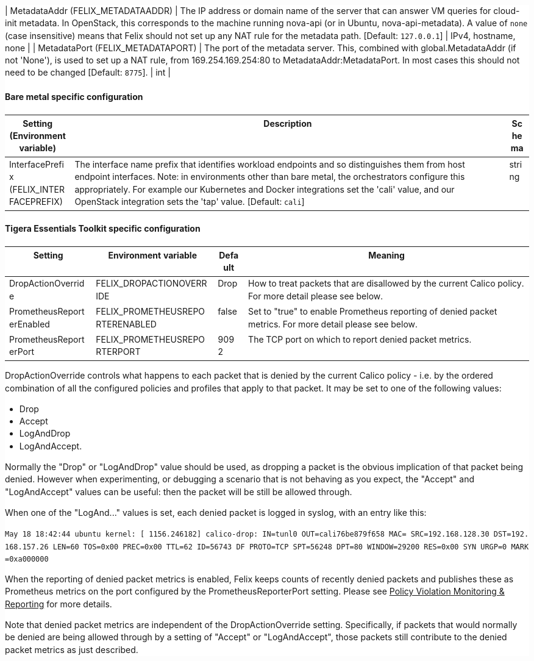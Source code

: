 | MetadataAddr (FELIX_METADATAADDR)   | The IP address or domain name of the server that can answer VM queries for cloud-init metadata. In OpenStack, this corresponds to the machine running nova-api (or in Ubuntu, nova-api-metadata). A value of `none`  (case insensitive) means that Felix should not set up any NAT rule for the metadata path. [Default: `127.0.0.1`]  | IPv4, hostname, none |
| MetadataPort (FELIX_METADATAPORT)   | The port of the metadata server. This, combined with global.MetadataAddr (if not 'None'), is used to set up a NAT rule, from 169.254.169.254:80 to MetadataAddr:MetadataPort. In most cases this should not need to be changed [Default: `8775`].  | int |

#### Bare metal specific configuration

| Setting (Environment variable)          | Description                              | Schema                                  |
| --------------------------------------- | ---------------------------------------- | --------------------------------------- |
| InterfacePrefix (FELIX_INTERFACEPREFIX) | The interface name prefix that identifies workload endpoints and so distinguishes them from host endpoint interfaces.  Note: in environments other than bare metal, the orchestrators configure this appropriately.  For example our Kubernetes and Docker integrations set the 'cali' value, and our OpenStack integration sets the 'tap' value. [Default: `cali`] | string |

#### Tigera Essentials Toolkit specific configuration

| Setting                                 | Environment variable                    | Default                              | Meaning                                 |
|-----------------------------------------|-----------------------------------------|--------------------------------------|-----------------------------------------|
| DropActionOverride                      | FELIX_DROPACTIONOVERRIDE                | Drop                                 | How to treat packets that are disallowed by the current Calico policy.  For more detail please see below. |
| PrometheusReporterEnabled               | FELIX_PROMETHEUSREPORTERENABLED         | false                                | Set to "true" to enable Prometheus reporting of denied packet metrics.  For more detail please see below. |
| PrometheusReporterPort                  | FELIX_PROMETHEUSREPORTERPORT            | 9092                                 | The TCP port on which to report denied packet metrics.  |

DropActionOverride controls what happens to each packet that is denied by
the current Calico policy - i.e. by the ordered combination of all the
configured policies and profiles that apply to that packet.  It may be
set to one of the following values:

- Drop
- Accept
- LogAndDrop
- LogAndAccept.

Normally the "Drop" or "LogAndDrop" value should be used, as dropping a
packet is the obvious implication of that packet being denied.  However when
experimenting, or debugging a scenario that is not behaving as you expect, the
"Accept" and "LogAndAccept" values can be useful: then the packet will be
still be allowed through.

When one of the "LogAnd..." values is set, each denied packet is logged in
syslog, with an entry like this:

```
May 18 18:42:44 ubuntu kernel: [ 1156.246182] calico-drop: IN=tunl0 OUT=cali76be879f658 MAC= SRC=192.168.128.30 DST=192.168.157.26 LEN=60 TOS=0x00 PREC=0x00 TTL=62 ID=56743 DF PROTO=TCP SPT=56248 DPT=80 WINDOW=29200 RES=0x00 SYN URGP=0 MARK=0xa000000
```

When the reporting of denied packet metrics is enabled, Felix keeps counts of
recently denied packets and publishes these as Prometheus metrics on the port
configured by the PrometheusReporterPort setting.  Please
see
[Policy Violation Monitoring & Reporting]({{site.baseurl}}/{{page.version}}/reference/essentials/policy-violations) for
more details.

Note that denied packet metrics are independent of the DropActionOverride
setting.  Specifically, if packets that would normally be denied are being
allowed through by a setting of "Accept" or "LogAndAccept", those packets
still contribute to the denied packet metrics as just described.
